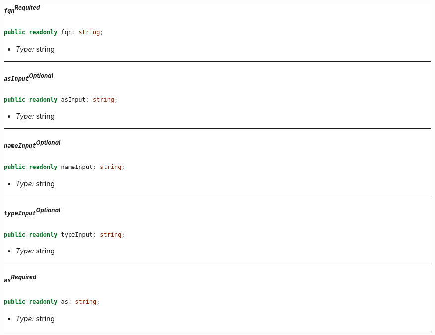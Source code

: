 
##### `fqn`<sup>Required</sup> <a name="fqn" id="@cdktf/provider-snowflake.externalTable.ExternalTableColumnOutputReference.property.fqn"></a>

```typescript
public readonly fqn: string;
```

- *Type:* string

---

##### `asInput`<sup>Optional</sup> <a name="asInput" id="@cdktf/provider-snowflake.externalTable.ExternalTableColumnOutputReference.property.asInput"></a>

```typescript
public readonly asInput: string;
```

- *Type:* string

---

##### `nameInput`<sup>Optional</sup> <a name="nameInput" id="@cdktf/provider-snowflake.externalTable.ExternalTableColumnOutputReference.property.nameInput"></a>

```typescript
public readonly nameInput: string;
```

- *Type:* string

---

##### `typeInput`<sup>Optional</sup> <a name="typeInput" id="@cdktf/provider-snowflake.externalTable.ExternalTableColumnOutputReference.property.typeInput"></a>

```typescript
public readonly typeInput: string;
```

- *Type:* string

---

##### `as`<sup>Required</sup> <a name="as" id="@cdktf/provider-snowflake.externalTable.ExternalTableColumnOutputReference.property.as"></a>

```typescript
public readonly as: string;
```

- *Type:* string

---
